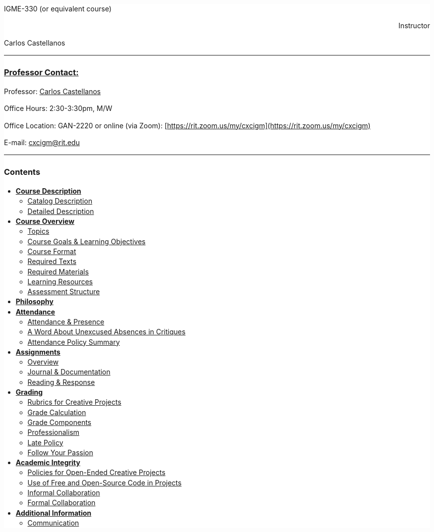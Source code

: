    </td>
   <td>IGME-330 (or equivalent course)
   </td>
  </tr>
  <tr>
   <td><p style="text-align: right">
Instructor</p>

   </td>
   <td>Carlos Castellanos
   </td>
  </tr>
</table>

---

### **<span style="text-decoration:underline;">Professor Contact:</span>**

Professor: [Carlos Castellanos](https://www.rit.edu/computing/directory/cxcigm-carlos-castellanos)

Office Hours: 2:30-3:30pm, M/W

Office Location: GAN-2220 or online (via Zoom): [https://rit.zoom.us/my/cxcigm](https://rit.zoom.us/my/cxcigm)

E-mail: [cxcigm@rit.edu](mailto:cxcigm@rit.edu)

---

### Contents

* [**Course Description**](#course-description)
    * [Catalog Description](#catalog-description)
    * [Detailed Description](#detailed-description)
* [**Course Overview**](#course-overview)
    * [Topics](#topics)
    * [Course Goals & Learning Objectives](#course-goals--learning-objectives)
    * [Course Format](#course-format)
    * [Required Texts](#required-texts)
    * [Required Materials](#required-materials)
    * [Learning Resources](#learning-resources)
    * [Assessment Structure](#assessment-structure)
* [**Philosophy**](#philosophy)
* [**Attendance**](#attendance)
    * [Attendance & Presence](#attendance--presence)
    * [A Word About Unexcused Absences in Critiques](#a-word-about-unexcused-absences-in-critiques)
    * [Attendance Policy Summary](#attendance-policy-summary)
* [**Assignments**](#assignments)
    * [Overview](#overview)
    * [Journal & Documentation](#journal--documentation)
    * [Reading & Response](#readings--response)
* [**Grading**](#grading)
    * [Rubrics for Creative Projects](#rubrics-for-creative-projects)
    * [Grade Calculation](#grade-calculation)
    * [Grade Components](#grade-components)
    * [Professionalism](#professionalism)
    * [Late Policy](#late-policy)
    * [Follow Your Passion](#follow-your-passion)
* [**Academic Integrity**](#academic-integrity)
    * [Policies for Open-Ended Creative Projects](#policies-for-open-ended-creative-projects)
    * [Use of Free and Open-Source Code in Projects](#use-of-free-and-open-source-code-in-projects)
    * [Informal Collaboration](#informal-collaboration)
    * [Formal Collaboration](#formal-collaboration)
* [**Additional Information**](#additional-information)
    * [Communication](#communication)
